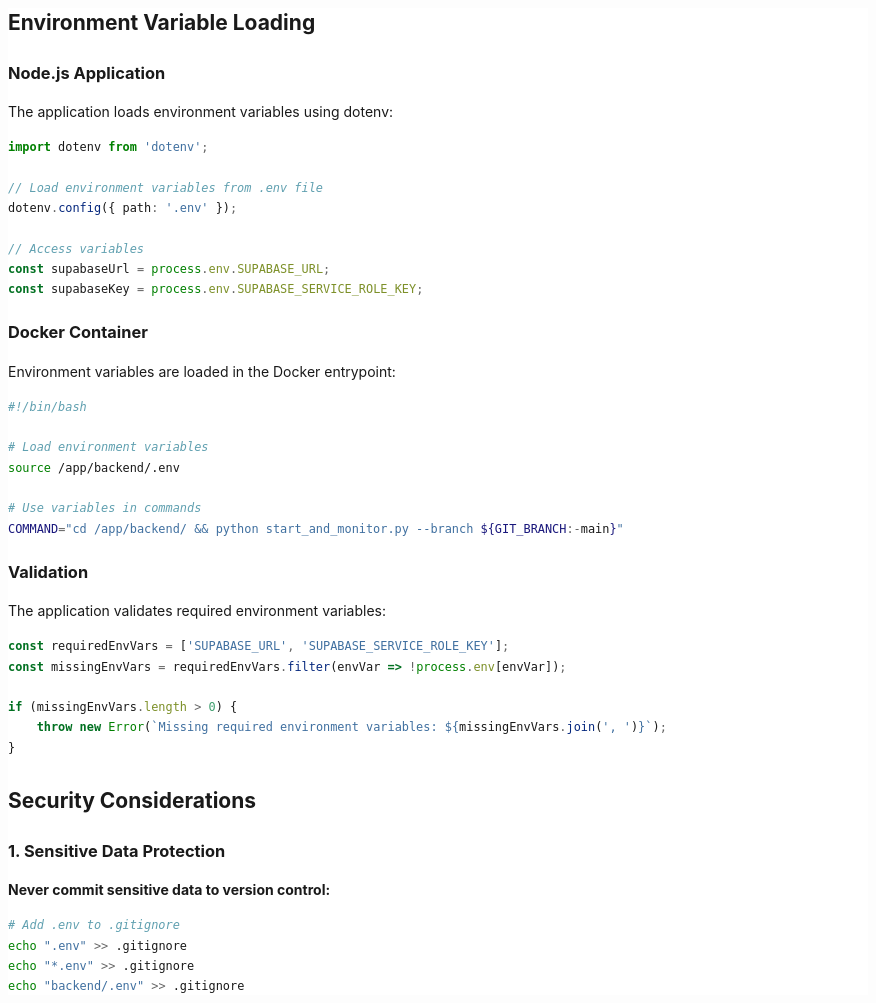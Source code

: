 ## Environment Variable Loading

### Node.js Application

The application loads environment variables using dotenv:

```typescript
import dotenv from 'dotenv';

// Load environment variables from .env file
dotenv.config({ path: '.env' });

// Access variables
const supabaseUrl = process.env.SUPABASE_URL;
const supabaseKey = process.env.SUPABASE_SERVICE_ROLE_KEY;
```

### Docker Container

Environment variables are loaded in the Docker entrypoint:

```bash
#!/bin/bash

# Load environment variables
source /app/backend/.env

# Use variables in commands
COMMAND="cd /app/backend/ && python start_and_monitor.py --branch ${GIT_BRANCH:-main}"
```

### Validation

The application validates required environment variables:

```typescript
const requiredEnvVars = ['SUPABASE_URL', 'SUPABASE_SERVICE_ROLE_KEY'];
const missingEnvVars = requiredEnvVars.filter(envVar => !process.env[envVar]);

if (missingEnvVars.length > 0) {
    throw new Error(`Missing required environment variables: ${missingEnvVars.join(', ')}`);
}
```

## Security Considerations

### 1. Sensitive Data Protection

**Never commit sensitive data to version control:**

```bash
# Add .env to .gitignore
echo ".env" >> .gitignore
echo "*.env" >> .gitignore
echo "backend/.env" >> .gitignore
```
